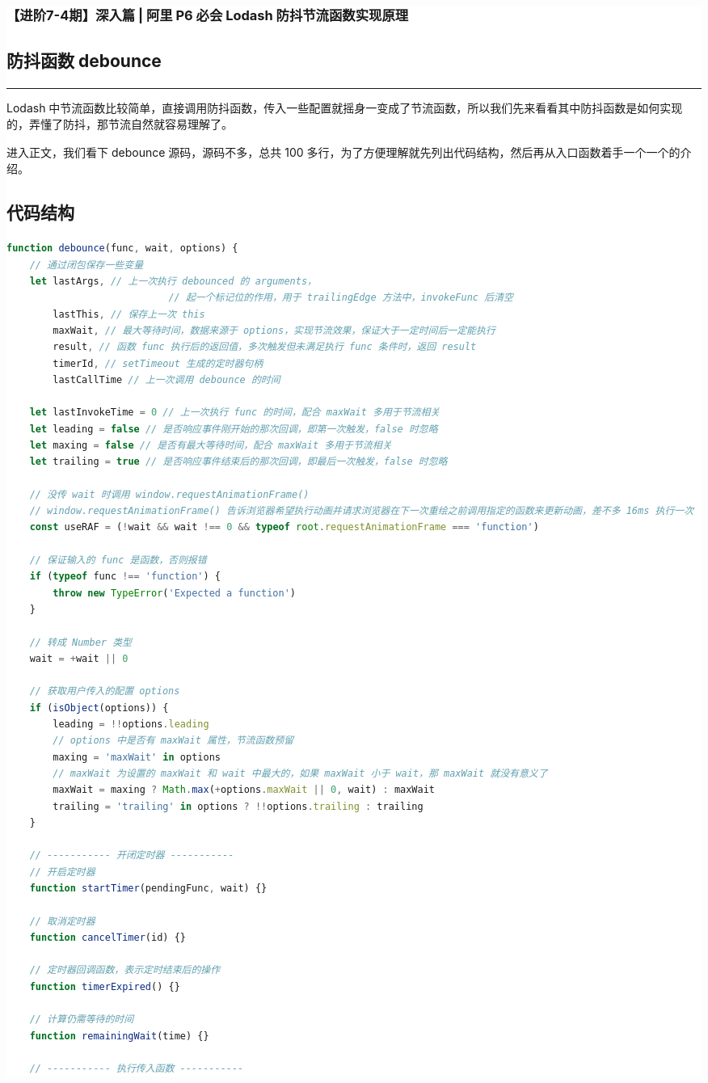 ### 【进阶7-4期】深入篇 | 阿里 P6 必会 Lodash 防抖节流函数实现原理

**防抖函数 debounce**
---
***

Lodash 中节流函数比较简单，直接调用防抖函数，传入一些配置就摇身一变成了节流函数，所以我们先来看看其中防抖函数是如何实现的，弄懂了防抖，那节流自然就容易理解了。

进入正文，我们看下 debounce 源码，源码不多，总共 100 多行，为了方便理解就先列出代码结构，然后再从入口函数着手一个一个的介绍。

**代码结构**
---

```javascript
function debounce(func, wait, options) {
    // 通过闭包保存一些变量
    let lastArgs, // 上一次执行 debounced 的 arguments，
                            // 起一个标记位的作用，用于 trailingEdge 方法中，invokeFunc 后清空
        lastThis, // 保存上一次 this
        maxWait, // 最大等待时间，数据来源于 options，实现节流效果，保证大于一定时间后一定能执行
        result, // 函数 func 执行后的返回值，多次触发但未满足执行 func 条件时，返回 result
        timerId, // setTimeout 生成的定时器句柄
        lastCallTime // 上一次调用 debounce 的时间

    let lastInvokeTime = 0 // 上一次执行 func 的时间，配合 maxWait 多用于节流相关
    let leading = false // 是否响应事件刚开始的那次回调，即第一次触发，false 时忽略
    let maxing = false // 是否有最大等待时间，配合 maxWait 多用于节流相关
    let trailing = true // 是否响应事件结束后的那次回调，即最后一次触发，false 时忽略

    // 没传 wait 时调用 window.requestAnimationFrame()
    // window.requestAnimationFrame() 告诉浏览器希望执行动画并请求浏览器在下一次重绘之前调用指定的函数来更新动画，差不多 16ms 执行一次
    const useRAF = (!wait && wait !== 0 && typeof root.requestAnimationFrame === 'function')

    // 保证输入的 func 是函数，否则报错
    if (typeof func !== 'function') {
        throw new TypeError('Expected a function')
    }
    
    // 转成 Number 类型
    wait = +wait || 0
    
    // 获取用户传入的配置 options
    if (isObject(options)) {
        leading = !!options.leading
        // options 中是否有 maxWait 属性，节流函数预留
        maxing = 'maxWait' in options
        // maxWait 为设置的 maxWait 和 wait 中最大的，如果 maxWait 小于 wait，那 maxWait 就没有意义了
        maxWait = maxing ? Math.max(+options.maxWait || 0, wait) : maxWait
        trailing = 'trailing' in options ? !!options.trailing : trailing
    }
    
    // ----------- 开闭定时器 -----------
    // 开启定时器
    function startTimer(pendingFunc, wait) {}

    // 取消定时器
    function cancelTimer(id) {}

    // 定时器回调函数，表示定时结束后的操作
    function timerExpired() {}
    
    // 计算仍需等待的时间
    function remainingWait(time) {}
    
    // ----------- 执行传入函数 -----------
```